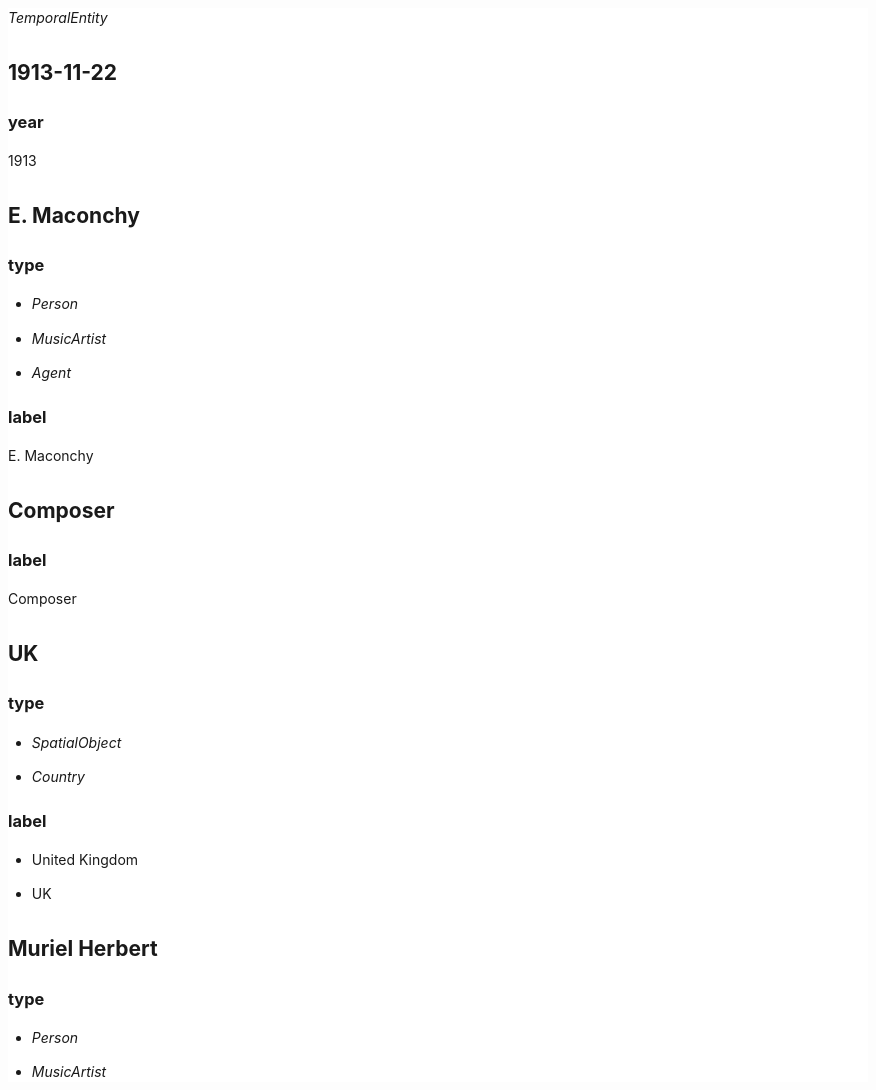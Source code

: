 
*TemporalEntity*

## 1913-11-22

### year


1913

## E. Maconchy

### type

 - *Person*

 - *MusicArtist*

 - *Agent*

### label


E. Maconchy

## Composer

### label


Composer

## UK

### type

 - *SpatialObject*

 - *Country*

### label

 - United Kingdom

 - UK

## Muriel Herbert

### type

 - *Person*

 - *MusicArtist*
